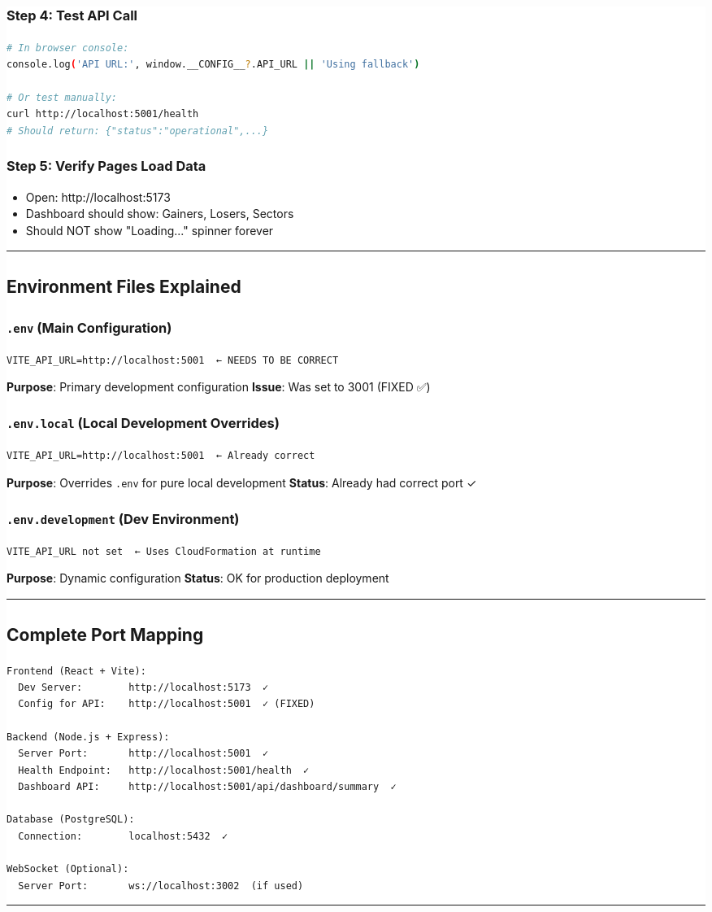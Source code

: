 ### Step 4: Test API Call
```bash
# In browser console:
console.log('API URL:', window.__CONFIG__?.API_URL || 'Using fallback')

# Or test manually:
curl http://localhost:5001/health
# Should return: {"status":"operational",...}
```

### Step 5: Verify Pages Load Data
- Open: http://localhost:5173
- Dashboard should show: Gainers, Losers, Sectors
- Should NOT show "Loading..." spinner forever

---

## Environment Files Explained

### `.env` (Main Configuration)
```
VITE_API_URL=http://localhost:5001  ← NEEDS TO BE CORRECT
```
**Purpose**: Primary development configuration
**Issue**: Was set to 3001 (FIXED ✅)

### `.env.local` (Local Development Overrides)
```
VITE_API_URL=http://localhost:5001  ← Already correct
```
**Purpose**: Overrides `.env` for pure local development
**Status**: Already had correct port ✓

### `.env.development` (Dev Environment)
```
VITE_API_URL not set  ← Uses CloudFormation at runtime
```
**Purpose**: Dynamic configuration
**Status**: OK for production deployment

---

## Complete Port Mapping

```
Frontend (React + Vite):
  Dev Server:        http://localhost:5173  ✓
  Config for API:    http://localhost:5001  ✓ (FIXED)

Backend (Node.js + Express):
  Server Port:       http://localhost:5001  ✓
  Health Endpoint:   http://localhost:5001/health  ✓
  Dashboard API:     http://localhost:5001/api/dashboard/summary  ✓

Database (PostgreSQL):
  Connection:        localhost:5432  ✓

WebSocket (Optional):
  Server Port:       ws://localhost:3002  (if used)
```

---